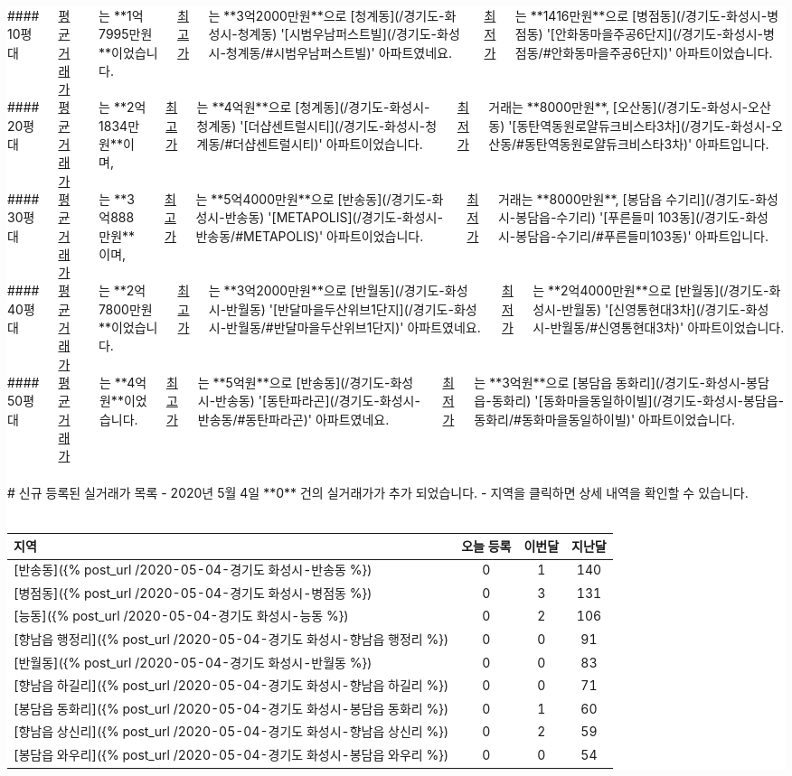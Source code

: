 <div class="container">
<div class="six columns" markdown="1">
#### 10평대
<ins>평균 거래가</ins>는 **1억7995만원**이었습니다. <ins>최고가</ins>는 **3억2000만원**으로 [청계동](/경기도-화성시-청계동) '[시범우남퍼스트빌](/경기도-화성시-청계동/#시범우남퍼스트빌)' 아파트였네요. <ins>최저가</ins>는 **1416만원**으로 [병점동](/경기도-화성시-병점동) '[안화동마을주공6단지](/경기도-화성시-병점동/#안화동마을주공6단지)' 아파트이었습니다.
</div>
<div class="six columns" markdown="1">
#### 20평대
<ins>평균 거래가</ins>는 **2억1834만원**이며, <ins>최고가</ins>는 **4억원**으로 [청계동](/경기도-화성시-청계동) '[더샵센트럴시티](/경기도-화성시-청계동/#더샵센트럴시티)' 아파트이었습니다. <ins>최저가</ins> 거래는 **8000만원**, [오산동](/경기도-화성시-오산동) '[동탄역동원로얄듀크비스타3차](/경기도-화성시-오산동/#동탄역동원로얄듀크비스타3차)' 아파트입니다.
</div>
</div>
<div class="container">
<div class="six columns" markdown="1">
#### 30평대
<ins>평균 거래가</ins>는 **3억888만원**이며, <ins>최고가</ins>는 **5억4000만원**으로 [반송동](/경기도-화성시-반송동) '[METAPOLIS](/경기도-화성시-반송동/#METAPOLIS)' 아파트이었습니다. <ins>최저가</ins> 거래는 **8000만원**, [봉담읍 수기리](/경기도-화성시-봉담읍-수기리) '[푸른들미 103동](/경기도-화성시-봉담읍-수기리/#푸른들미103동)' 아파트입니다.
</div>
<div class="six columns" markdown="1">
#### 40평대
<ins>평균 거래가</ins>는 **2억7800만원**이었습니다. <ins>최고가</ins>는 **3억2000만원**으로 [반월동](/경기도-화성시-반월동) '[반달마을두산위브1단지](/경기도-화성시-반월동/#반달마을두산위브1단지)' 아파트였네요. <ins>최저가</ins>는 **2억4000만원**으로 [반월동](/경기도-화성시-반월동) '[신영통현대3차](/경기도-화성시-반월동/#신영통현대3차)' 아파트이었습니다.
</div>
</div>
<div class="container">
<div class="twelve columns" markdown="1">
#### 50평대
<ins>평균 거래가</ins>는 **4억원**이었습니다. <ins>최고가</ins>는 **5억원**으로 [반송동](/경기도-화성시-반송동) '[동탄파라곤](/경기도-화성시-반송동/#동탄파라곤)' 아파트였네요. <ins>최저가</ins>는 **3억원**으로 [봉담읍 동화리](/경기도-화성시-봉담읍-동화리) '[동화마을동일하이빌](/경기도-화성시-봉담읍-동화리/#동화마을동일하이빌)' 아파트이었습니다.
</div>
</div>


<br>
# 신규 등록된 실거래가 목록
- 2020년 5월 4일 **0** 건의 실거래가가 추가 되었습니다.
- 지역을 클릭하면 상세 내역을 확인할 수 있습니다.
<br><br>

| 지역 | 오늘 등록 | 이번달 | 지난달 |
|:---|:---:|:---:|:---:|
| [반송동]({% post_url /2020-05-04-경기도 화성시-반송동 %}) | 0 | 1 | 140|
| [병점동]({% post_url /2020-05-04-경기도 화성시-병점동 %}) | 0 | 3 | 131|
| [능동]({% post_url /2020-05-04-경기도 화성시-능동 %}) | 0 | 2 | 106|
| [향남읍 행정리]({% post_url /2020-05-04-경기도 화성시-향남읍 행정리 %}) | 0 | 0 | 91|
| [반월동]({% post_url /2020-05-04-경기도 화성시-반월동 %}) | 0 | 0 | 83|
| [향남읍 하길리]({% post_url /2020-05-04-경기도 화성시-향남읍 하길리 %}) | 0 | 0 | 71|
| [봉담읍 동화리]({% post_url /2020-05-04-경기도 화성시-봉담읍 동화리 %}) | 0 | 1 | 60|
| [향남읍 상신리]({% post_url /2020-05-04-경기도 화성시-향남읍 상신리 %}) | 0 | 2 | 59|
| [봉담읍 와우리]({% post_url /2020-05-04-경기도 화성시-봉담읍 와우리 %}) | 0 | 0 | 54|
